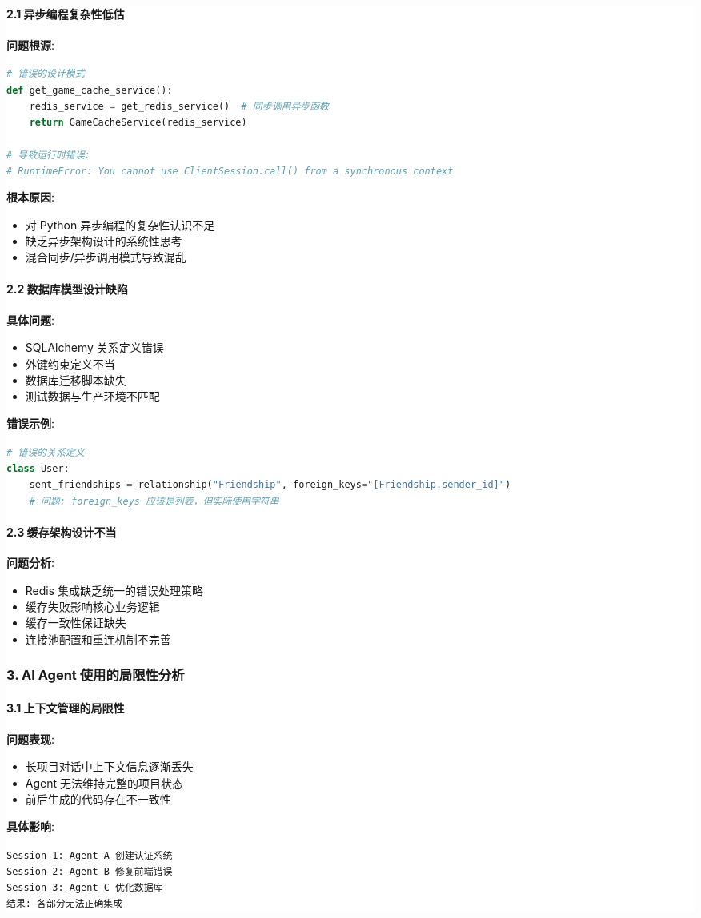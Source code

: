 #### 2.1 异步编程复杂性低估

**问题根源**:
```python
# 错误的设计模式
def get_game_cache_service():
    redis_service = get_redis_service()  # 同步调用异步函数
    return GameCacheService(redis_service)

# 导致运行时错误:
# RuntimeError: You cannot use ClientSession.call() from a synchronous context
```

**根本原因**:
- 对 Python 异步编程的复杂性认识不足
- 缺乏异步架构设计的系统性思考
- 混合同步/异步调用模式导致混乱

#### 2.2 数据库模型设计缺陷

**具体问题**:
- SQLAlchemy 关系定义错误
- 外键约束定义不当
- 数据库迁移脚本缺失
- 测试数据与生产环境不匹配

**错误示例**:
```python
# 错误的关系定义
class User:
    sent_friendships = relationship("Friendship", foreign_keys="[Friendship.sender_id]")
    # 问题: foreign_keys 应该是列表，但实际使用字符串
```

#### 2.3 缓存架构设计不当

**问题分析**:
- Redis 集成缺乏统一的错误处理策略
- 缓存失败影响核心业务逻辑
- 缓存一致性保证缺失
- 连接池配置和重连机制不完善

### 3. AI Agent 使用的局限性分析

#### 3.1 上下文管理的局限性

**问题表现**:
- 长项目对话中上下文信息逐渐丢失
- Agent 无法维持完整的项目状态
- 前后生成的代码存在不一致性

**具体影响**:
```text
Session 1: Agent A 创建认证系统
Session 2: Agent B 修复前端错误
Session 3: Agent C 优化数据库
结果: 各部分无法正确集成
```
